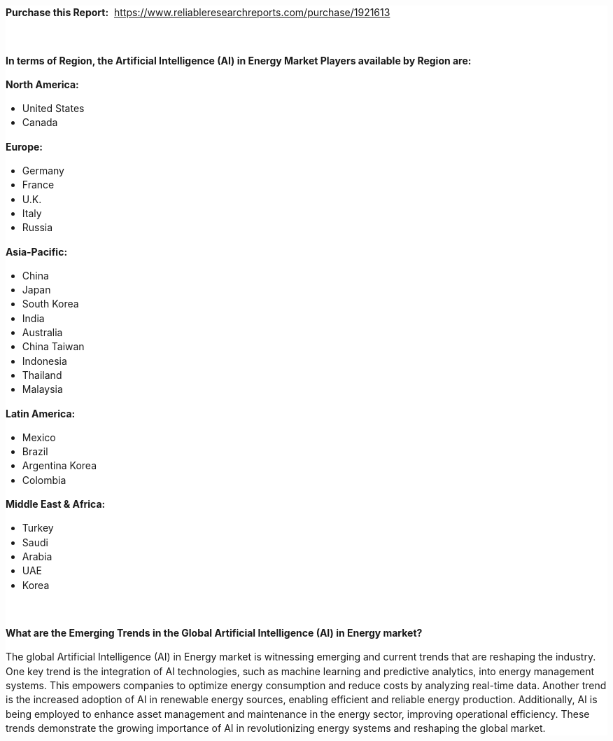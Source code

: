 <p><strong>Purchase this Report:</strong>&nbsp; <a href="https://www.reliableresearchreports.com/purchase/1921613">https://www.reliableresearchreports.com/purchase/1921613</a></p>
<p>&nbsp;</p>
<p><strong>In terms of Region, the Artificial Intelligence (AI) in Energy Market Players available by Region are:</strong></p>
<p>
    <p> <strong> North America: </strong>
        <ul>
            <li>United States</li>
            <li>Canada</li>
        </ul>
        </p> 
    <p> <strong> Europe: </strong>
        <ul>
            <li>Germany</li>
            <li>France</li>
            <li>U.K.</li>
            <li>Italy</li>
            <li>Russia</li>
        </ul>
        </p> 
    <p> <strong> Asia-Pacific: </strong>
        <ul>
            <li>China</li>
            <li>Japan</li>
            <li>South Korea</li>
            <li>India</li>
            <li>Australia</li>
            <li>China Taiwan</li>
            <li>Indonesia</li>
            <li>Thailand</li>
            <li>Malaysia</li>
        </ul>
        </p> 
    <p> <strong> Latin America: </strong>
        <ul>
            <li>Mexico</li>
            <li>Brazil</li>
            <li>Argentina Korea</li>
            <li>Colombia</li>
        </ul>
        </p> 
    <p> <strong> Middle East & Africa: </strong>
        <ul>
            <li>Turkey</li>
            <li>Saudi</li>
            <li>Arabia</li>
            <li>UAE</li>
            <li>Korea</li>
        </ul>
    </p>
    </p>
<p>&nbsp;</p>
<p><strong>What are the Emerging Trends in the Global Artificial Intelligence (AI) in Energy market?</strong></p>
<p><p>The global Artificial Intelligence (AI) in Energy market is witnessing emerging and current trends that are reshaping the industry. One key trend is the integration of AI technologies, such as machine learning and predictive analytics, into energy management systems. This empowers companies to optimize energy consumption and reduce costs by analyzing real-time data. Another trend is the increased adoption of AI in renewable energy sources, enabling efficient and reliable energy production. Additionally, AI is being employed to enhance asset management and maintenance in the energy sector, improving operational efficiency. These trends demonstrate the growing importance of AI in revolutionizing energy systems and reshaping the global market.</p></p>